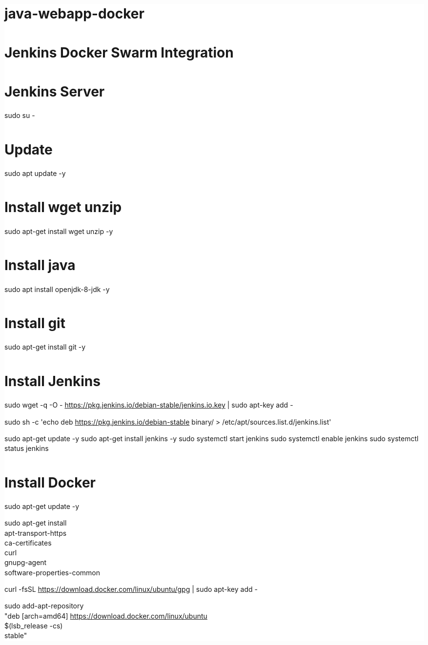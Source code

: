 # java-webapp-docker

Jenkins Docker Swarm Integration
================================

Jenkins Server
===============
sudo su -

# Update
sudo apt update -y

# Install wget unzip
sudo apt-get install wget unzip -y

# Install java
sudo apt install openjdk-8-jdk -y

# Install git
sudo apt-get install git -y

# Install Jenkins
sudo wget -q -O - https://pkg.jenkins.io/debian-stable/jenkins.io.key | sudo apt-key add -

sudo sh -c 'echo deb https://pkg.jenkins.io/debian-stable binary/ > /etc/apt/sources.list.d/jenkins.list'

sudo apt-get update -y
sudo apt-get install jenkins -y
sudo systemctl start jenkins
sudo systemctl enable jenkins
sudo systemctl status jenkins

# Install Docker
sudo apt-get update -y

sudo apt-get install \
    apt-transport-https \
    ca-certificates \
    curl \
    gnupg-agent \
    software-properties-common

curl -fsSL https://download.docker.com/linux/ubuntu/gpg | sudo apt-key add -

sudo add-apt-repository \
   "deb [arch=amd64] https://download.docker.com/linux/ubuntu \
   $(lsb_release -cs) \
   stable"
